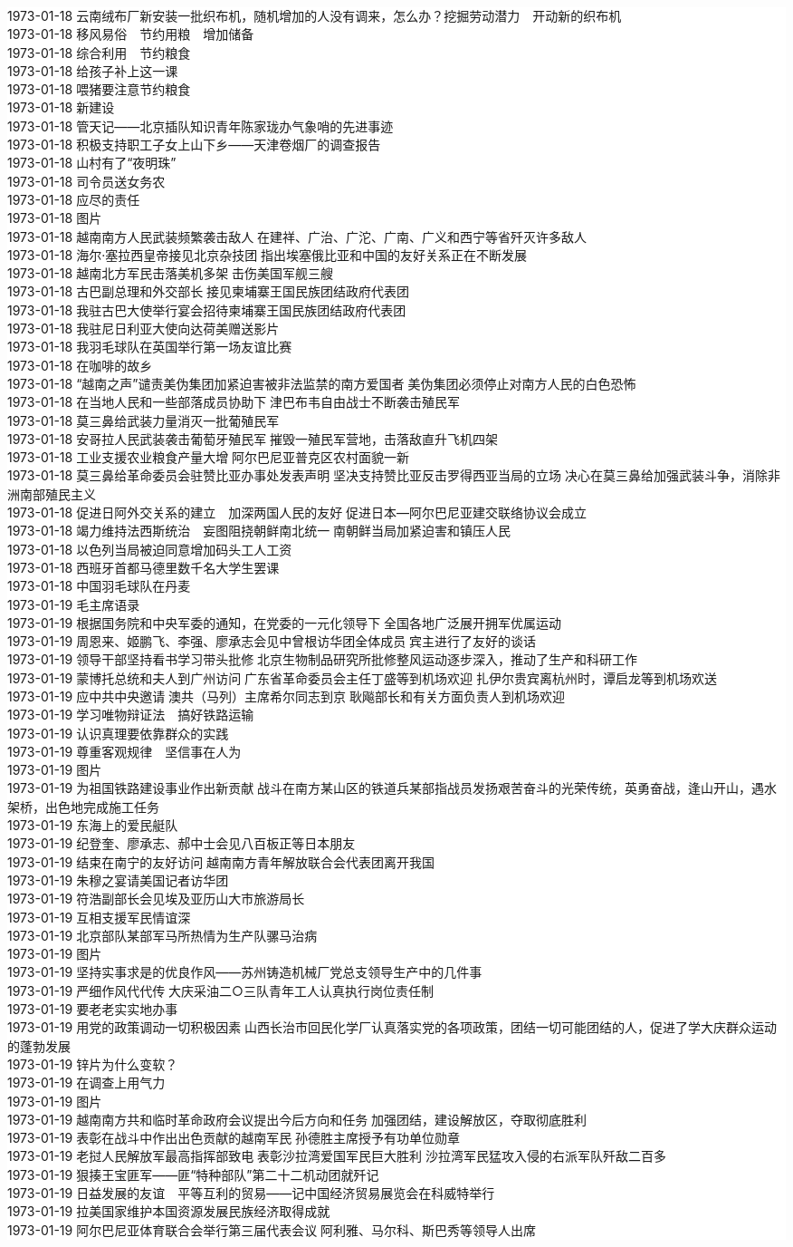 1973-01-18 云南绒布厂新安装一批织布机，随机增加的人没有调来，怎么办？挖掘劳动潜力　开动新的织布机  
1973-01-18 移风易俗　节约用粮　增加储备  
1973-01-18 综合利用　节约粮食  
1973-01-18 给孩子补上这一课  
1973-01-18 喂猪要注意节约粮食  
1973-01-18 新建设  
1973-01-18 管天记——北京插队知识青年陈家珑办气象哨的先进事迹  
1973-01-18 积极支持职工子女上山下乡——天津卷烟厂的调查报告  
1973-01-18 山村有了“夜明珠”  
1973-01-18 司令员送女务农  
1973-01-18 应尽的责任  
1973-01-18 图片  
1973-01-18 越南南方人民武装频繁袭击敌人  在建祥、广治、广沱、广南、广义和西宁等省歼灭许多敌人  
1973-01-18 海尔·塞拉西皇帝接见北京杂技团  指出埃塞俄比亚和中国的友好关系正在不断发展  
1973-01-18 越南北方军民击落美机多架  击伤美国军舰三艘  
1973-01-18 古巴副总理和外交部长  接见柬埔寨王国民族团结政府代表团  
1973-01-18 我驻古巴大使举行宴会招待柬埔寨王国民族团结政府代表团  
1973-01-18 我驻尼日利亚大使向达荷美赠送影片  
1973-01-18 我羽毛球队在英国举行第一场友谊比赛  
1973-01-18 在咖啡的故乡  
1973-01-18 “越南之声”谴责美伪集团加紧迫害被非法监禁的南方爱国者  美伪集团必须停止对南方人民的白色恐怖  
1973-01-18 在当地人民和一些部落成员协助下  津巴布韦自由战士不断袭击殖民军  
1973-01-18 莫三鼻给武装力量消灭一批葡殖民军  
1973-01-18 安哥拉人民武装袭击葡萄牙殖民军   摧毁一殖民军营地，击落敌直升飞机四架  
1973-01-18 工业支援农业粮食产量大增   阿尔巴尼亚普克区农村面貌一新  
1973-01-18 莫三鼻给革命委员会驻赞比亚办事处发表声明  坚决支持赞比亚反击罗得西亚当局的立场  决心在莫三鼻给加强武装斗争，消除非洲南部殖民主义  
1973-01-18 促进日阿外交关系的建立　加深两国人民的友好  促进日本—阿尔巴尼亚建交联络协议会成立  
1973-01-18 竭力维持法西斯统治　妄图阻挠朝鲜南北统一  南朝鲜当局加紧迫害和镇压人民  
1973-01-18 以色列当局被迫同意增加码头工人工资  
1973-01-18 西班牙首都马德里数千名大学生罢课  
1973-01-18 中国羽毛球队在丹麦  
1973-01-19 毛主席语录  
1973-01-19 根据国务院和中央军委的通知，在党委的一元化领导下  全国各地广泛展开拥军优属运动  
1973-01-19 周恩来、姬鹏飞、李强、廖承志会见中曾根访华团全体成员  宾主进行了友好的谈话  
1973-01-19 领导干部坚持看书学习带头批修  北京生物制品研究所批修整风运动逐步深入，推动了生产和科研工作  
1973-01-19 蒙博托总统和夫人到广州访问  广东省革命委员会主任丁盛等到机场欢迎  扎伊尔贵宾离杭州时，谭启龙等到机场欢送  
1973-01-19 应中共中央邀请  澳共（马列）主席希尔同志到京  耿飚部长和有关方面负责人到机场欢迎  
1973-01-19 学习唯物辩证法　搞好铁路运输  
1973-01-19 认识真理要依靠群众的实践  
1973-01-19 尊重客观规律　坚信事在人为  
1973-01-19 图片  
1973-01-19 为祖国铁路建设事业作出新贡献  战斗在南方某山区的铁道兵某部指战员发扬艰苦奋斗的光荣传统，英勇奋战，逢山开山，遇水架桥，出色地完成施工任务  
1973-01-19 东海上的爱民艇队  
1973-01-19 纪登奎、廖承志、郝中士会见八百板正等日本朋友  
1973-01-19 结束在南宁的友好访问   越南南方青年解放联合会代表团离开我国  
1973-01-19 朱穆之宴请美国记者访华团  
1973-01-19 符浩副部长会见埃及亚历山大市旅游局长  
1973-01-19 互相支援军民情谊深  
1973-01-19 北京部队某部军马所热情为生产队骡马治病  
1973-01-19 图片  
1973-01-19 坚持实事求是的优良作风——苏州铸造机械厂党总支领导生产中的几件事  
1973-01-19 严细作风代代传  大庆采油二○三队青年工人认真执行岗位责任制  
1973-01-19 要老老实实地办事  
1973-01-19 用党的政策调动一切积极因素  山西长治市回民化学厂认真落实党的各项政策，团结一切可能团结的人，促进了学大庆群众运动的蓬勃发展  
1973-01-19 锌片为什么变软？  
1973-01-19 在调查上用气力  
1973-01-19 图片  
1973-01-19 越南南方共和临时革命政府会议提出今后方向和任务  加强团结，建设解放区，夺取彻底胜利  
1973-01-19 表彰在战斗中作出出色贡献的越南军民  孙德胜主席授予有功单位勋章  
1973-01-19 老挝人民解放军最高指挥部致电  表彰沙拉湾爱国军民巨大胜利   沙拉湾军民猛攻入侵的右派军队歼敌二百多  
1973-01-19 狠揍王宝匪军——匪“特种部队”第二十二机动团就歼记  
1973-01-19 日益发展的友谊　平等互利的贸易——记中国经济贸易展览会在科威特举行  
1973-01-19 拉美国家维护本国资源发展民族经济取得成就  
1973-01-19 阿尔巴尼亚体育联合会举行第三届代表会议  阿利雅、马尔科、斯巴秀等领导人出席  